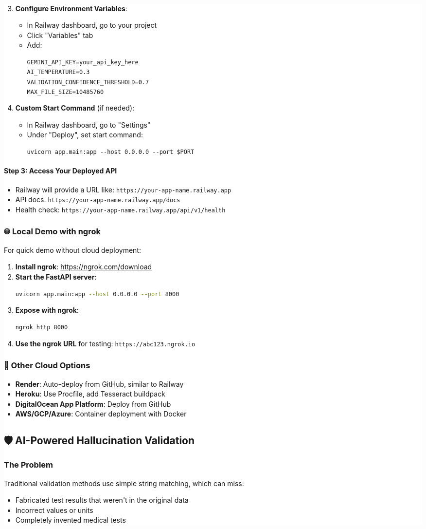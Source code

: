 3. **Configure Environment Variables**:
   - In Railway dashboard, go to your project
   - Click "Variables" tab
   - Add:
     ```
     GEMINI_API_KEY=your_api_key_here
     AI_TEMPERATURE=0.3
     VALIDATION_CONFIDENCE_THRESHOLD=0.7
     MAX_FILE_SIZE=10485760
     ```

4. **Custom Start Command** (if needed):
   - In Railway dashboard, go to "Settings"
   - Under "Deploy", set start command:
     ```
     uvicorn app.main:app --host 0.0.0.0 --port $PORT
     ```

#### Step 3: Access Your Deployed API
- Railway will provide a URL like: `https://your-app-name.railway.app`
- API docs: `https://your-app-name.railway.app/docs`
- Health check: `https://your-app-name.railway.app/api/v1/health`

### 🌐 Local Demo with ngrok

For quick demo without cloud deployment:

1. **Install ngrok**: https://ngrok.com/download
2. **Start the FastAPI server**:
   ```bash
   uvicorn app.main:app --host 0.0.0.0 --port 8000
   ```
3. **Expose with ngrok**:
   ```bash
   ngrok http 8000
   ```
4. **Use the ngrok URL** for testing: `https://abc123.ngrok.io`

### 🔧 Other Cloud Options

- **Render**: Auto-deploy from GitHub, similar to Railway
- **Heroku**: Use Procfile, add Tesseract buildpack
- **DigitalOcean App Platform**: Deploy from GitHub
- **AWS/GCP/Azure**: Container deployment with Docker

## 🛡️ AI-Powered Hallucination Validation

### The Problem
Traditional validation methods use simple string matching, which can miss:
- Fabricated test results that weren't in the original data
- Incorrect values or units
- Completely invented medical tests
